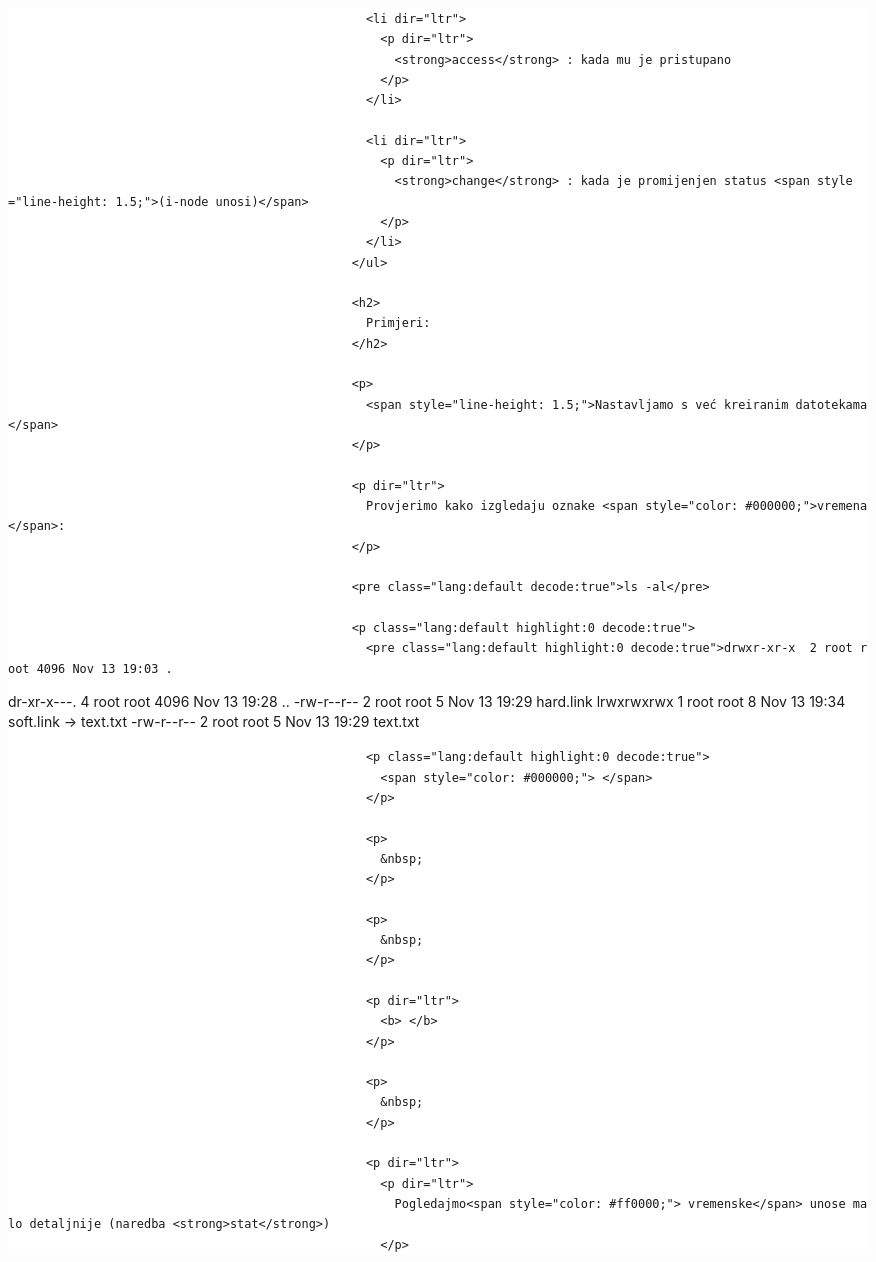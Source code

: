                                                       <li dir="ltr">
                                                        <p dir="ltr">
                                                          <strong>access</strong> : kada mu je pristupano
                                                        </p>
                                                      </li>
                                                      
                                                      <li dir="ltr">
                                                        <p dir="ltr">
                                                          <strong>change</strong> : kada je promijenjen status <span style="line-height: 1.5;">(i-node unosi)</span>
                                                        </p>
                                                      </li>
                                                    </ul>
                                                    
                                                    <h2>
                                                      Primjeri:
                                                    </h2>
                                                    
                                                    <p>
                                                      <span style="line-height: 1.5;">Nastavljamo s već kreiranim datotekama</span>
                                                    </p>
                                                    
                                                    <p dir="ltr">
                                                      Provjerimo kako izgledaju oznake <span style="color: #000000;">vremena</span>:
                                                    </p>
                                                    
                                                    <pre class="lang:default decode:true">ls -al</pre>
                                                    
                                                    <p class="lang:default highlight:0 decode:true">
                                                      <pre class="lang:default highlight:0 decode:true">drwxr-xr-x  2 root root 4096 Nov 13 19:03 . 
dr-xr-x---. 4 root root 4096 Nov 13 19:28 .. 
-rw-r--r--  2 root root    5 Nov 13 19:29 hard.link 
lrwxrwxrwx  1 root root    8 Nov 13 19:34 soft.link -&gt; text.txt 
-rw-r--r--  2 root root    5 Nov 13 19:29 text.txt</pre>
                                                      
                                                      <p class="lang:default highlight:0 decode:true">
                                                        <span style="color: #000000;"> </span>
                                                      </p>
                                                      
                                                      <p>
                                                        &nbsp;
                                                      </p>
                                                      
                                                      <p>
                                                        &nbsp;
                                                      </p>
                                                      
                                                      <p dir="ltr">
                                                        <b> </b>
                                                      </p>
                                                      
                                                      <p>
                                                        &nbsp;
                                                      </p>
                                                      
                                                      <p dir="ltr">
                                                        <p dir="ltr">
                                                          Pogledajmo<span style="color: #ff0000;"> vremenske</span> unose malo detaljnije (naredba <strong>stat</strong>)
                                                        </p>
                                                        